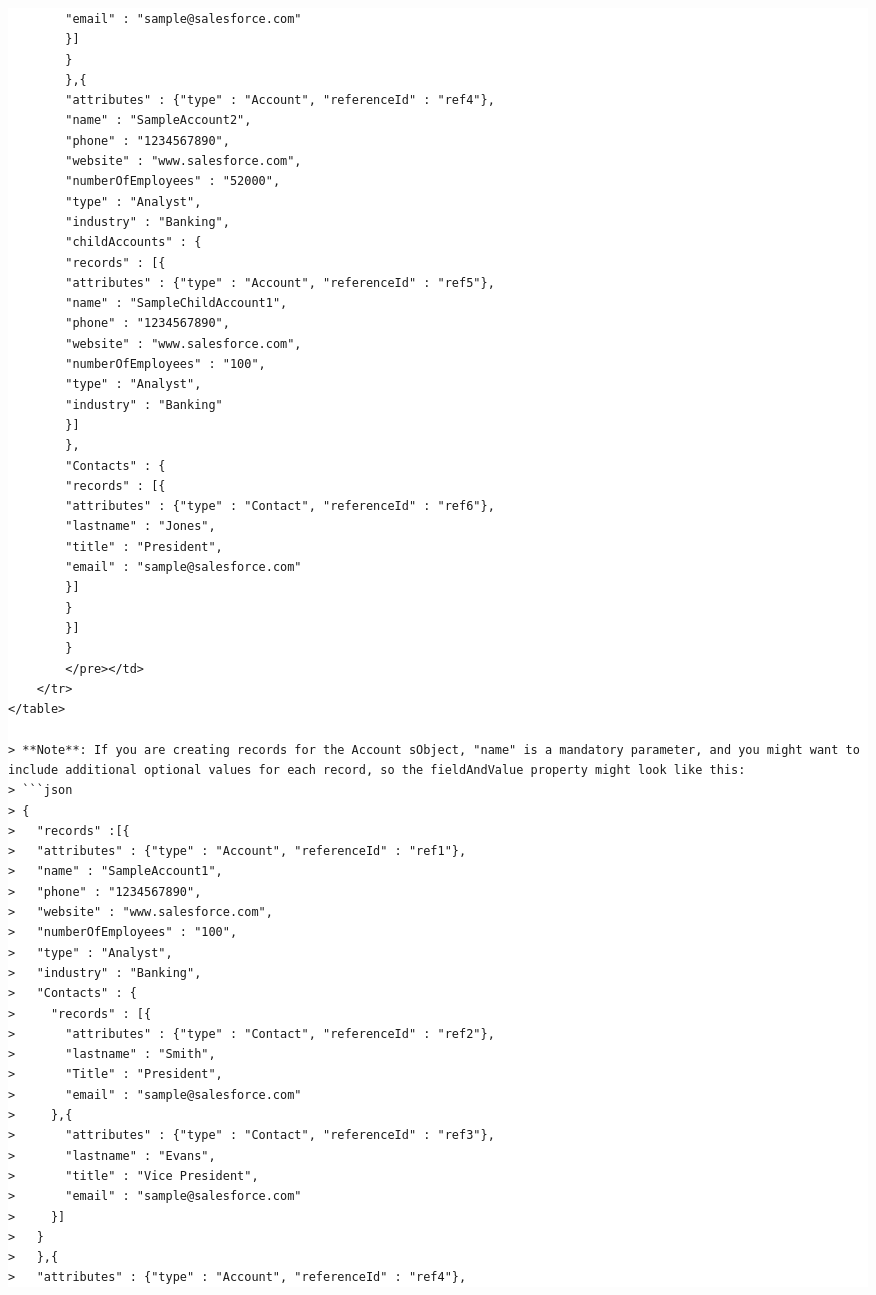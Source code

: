             "email" : "sample@salesforce.com"
            }]
            }
            },{
            "attributes" : {"type" : "Account", "referenceId" : "ref4"},
            "name" : "SampleAccount2",
            "phone" : "1234567890",
            "website" : "www.salesforce.com",
            "numberOfEmployees" : "52000",
            "type" : "Analyst",
            "industry" : "Banking",
            "childAccounts" : {
            "records" : [{
            "attributes" : {"type" : "Account", "referenceId" : "ref5"},
            "name" : "SampleChildAccount1",
            "phone" : "1234567890",
            "website" : "www.salesforce.com",
            "numberOfEmployees" : "100",
            "type" : "Analyst",
            "industry" : "Banking"
            }]
            },
            "Contacts" : {
            "records" : [{
            "attributes" : {"type" : "Contact", "referenceId" : "ref6"},
            "lastname" : "Jones",
            "title" : "President",
            "email" : "sample@salesforce.com"
            }]
            }
            }]
            }
            </pre></td>
        </tr>
    </table>

    > **Note**: If you are creating records for the Account sObject, "name" is a mandatory parameter, and you might want to include additional optional values for each record, so the fieldAndValue property might look like this:
    > ```json
    > {
    >   "records" :[{
    >   "attributes" : {"type" : "Account", "referenceId" : "ref1"},
    >   "name" : "SampleAccount1",
    >   "phone" : "1234567890",
    >   "website" : "www.salesforce.com",
    >   "numberOfEmployees" : "100",
    >   "type" : "Analyst",
    >   "industry" : "Banking",
    >   "Contacts" : {
    >     "records" : [{
    >       "attributes" : {"type" : "Contact", "referenceId" : "ref2"},
    >       "lastname" : "Smith",
    >       "Title" : "President",
    >       "email" : "sample@salesforce.com"
    >     },{
    >       "attributes" : {"type" : "Contact", "referenceId" : "ref3"},
    >       "lastname" : "Evans",
    >       "title" : "Vice President",
    >       "email" : "sample@salesforce.com"
    >     }]
    >   }
    >   },{
    >   "attributes" : {"type" : "Account", "referenceId" : "ref4"},